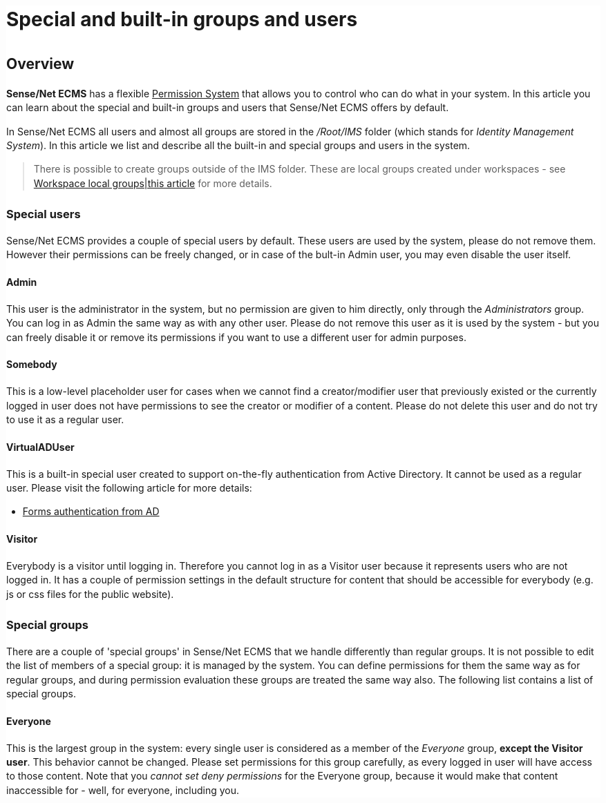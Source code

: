 # Special and built-in groups and users

## Overview
**Sense/Net ECMS** has a flexible [Permission System](__TODO__) that allows you to control who can do what in your system. In this article you can learn about the special and built-in groups and users that Sense/Net ECMS offers by default.

In Sense/Net ECMS all users and almost all groups are stored in the */Root/IMS* folder (which stands for *Identity Management System*). In this article we list and describe all the built-in and special groups and users in the system.

>There is possible to create groups outside of the IMS folder. These are local groups created under workspaces - see [Workspace local groups|this article](__TODO__) for more details.

### Special users
Sense/Net ECMS provides a couple of special users by default. These users are used by the system, please do not remove them. However their permissions can be freely changed, or in case of the bult-in Admin user, you may even disable the user itself.

#### Admin
This user is the administrator in the system, but no permission are given to him directly, only through the *Administrators* group. You can log in as Admin the same way as with any other user. Please do not remove this user as it is used by the system - but you can freely disable it or remove its permissions if you want to use a different user for admin purposes.

#### Somebody
This is a low-level placeholder user for cases when we cannot find a creator/modifier user that previously existed or the currently logged in user does not have permissions to see the creator or modifier of a content. Please do not delete this user and do not try to use it as a regular user.

#### VirtualADUser
This is a built-in special user created to support on-the-fly authentication from Active Directory. It cannot be used as a regular user. Please visit the following article for more details:
- [Forms authentication from AD](__TODO__)

#### Visitor
Everybody is a visitor until logging in. Therefore you cannot log in as a Visitor user because it represents users who are not logged in. It has a couple of permission settings in the default structure for content that should be accessible for everybody (e.g. js or css files for the public website).

### Special groups
There are a couple of 'special groups' in Sense/Net ECMS that we handle differently than regular groups. It is not possible to edit the list of members of a special group: it is managed by the system. You can define permissions for them the same way as for regular groups, and during permission evaluation these groups are treated the same way also. The following list contains a list of special groups.

#### Everyone
This is the largest group in the system: every single user is considered as a member of the *Everyone* group, **except the Visitor user**. This behavior cannot be changed. Please set permissions for this group carefully, as every logged in user will have access to those content. Note that you *cannot set deny permissions* for the Everyone group, because it would make that content inaccessible for - well, for everyone, including you.
